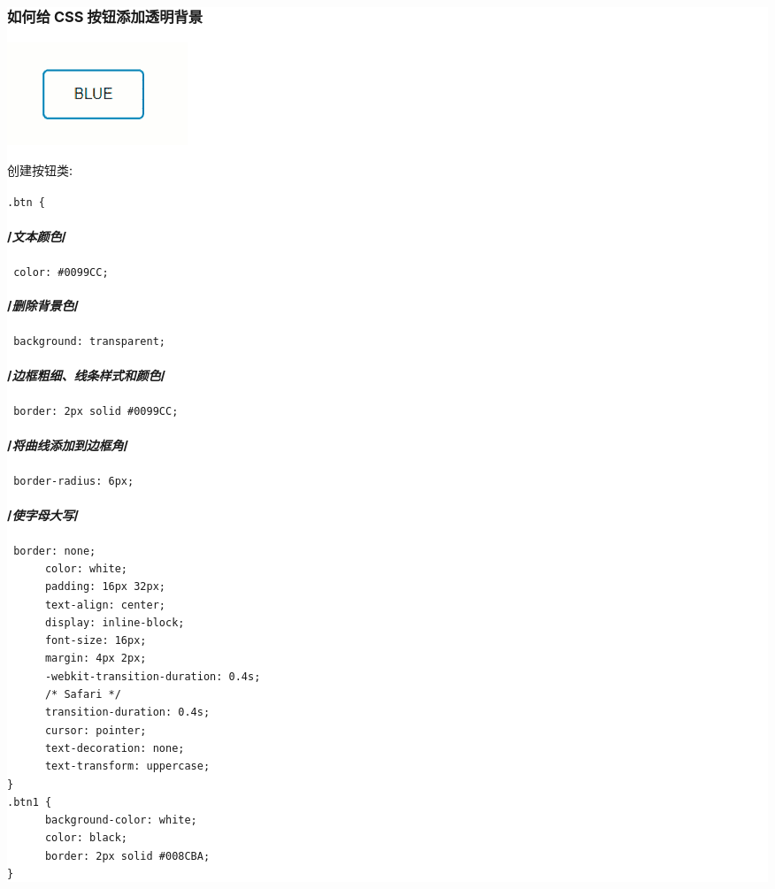 ### 如何给 CSS 按钮添加透明背景

![1*R7CWC0mTGf6blvTCB9-abw](img/9b02e1420107af7ae7756a92416b4f57.png)

创建按钮类:

```
.btn {
```

#### /*文本颜色*/

```
 color: #0099CC; 
```

#### /*删除背景色*/

```
 background: transparent; 
```

#### /*边框粗细、线条样式和颜色*/

```
 border: 2px solid #0099CC;
```

#### /*将曲线添加到边框角*/

```
 border-radius: 6px; 
```

#### /*使字母大写*/

```
 border: none;      
      color: white;      
      padding: 16px 32px;      
      text-align: center;      
      display: inline-block;      
      font-size: 16px;      
      margin: 4px 2px;      
      -webkit-transition-duration: 0.4s; 
      /* Safari */      
      transition-duration: 0.4s;      
      cursor: pointer;      
      text-decoration: none;      
      text-transform: uppercase;
}
.btn1 {
      background-color: white;
      color: black;
      border: 2px solid #008CBA;
}
```
